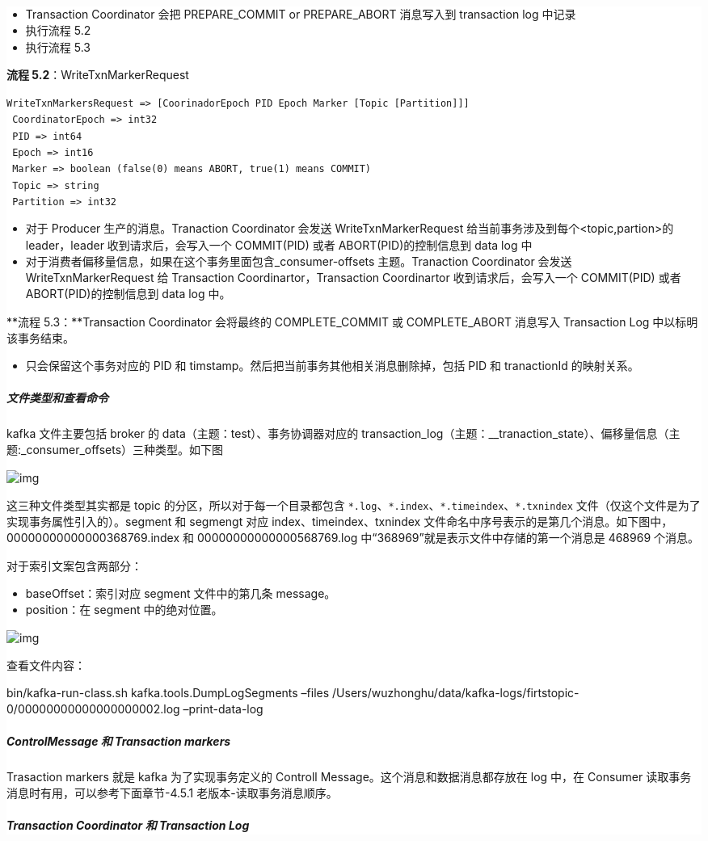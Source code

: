 - Transaction Coordinator 会把 PREPARE_COMMIT or PREPARE_ABORT 消息写入到 transaction log 中记录
- 执行流程 5.2
- 执行流程 5.3

**流程 5.2**：WriteTxnMarkerRequest

```
WriteTxnMarkersRequest => [CoorinadorEpoch PID Epoch Marker [Topic [Partition]]]
 CoordinatorEpoch => int32
 PID => int64
 Epoch => int16
 Marker => boolean (false(0) means ABORT, true(1) means COMMIT)
 Topic => string
 Partition => int32
```

- 对于 Producer 生产的消息。Tranaction Coordinator 会发送 WriteTxnMarkerRequest 给当前事务涉及到每个<topic,partion>的 leader，leader 收到请求后，会写入一个 COMMIT(PID) 或者 ABORT(PID)的控制信息到 data log 中
- 对于消费者偏移量信息，如果在这个事务里面包含\_consumer-offsets 主题。Tranaction Coordinator 会发送 WriteTxnMarkerRequest 给 Transaction Coordinartor，Transaction Coordinartor 收到请求后，会写入一个 COMMIT(PID) 或者 ABORT(PID)的控制信息到 data log 中。

**流程 5.3：**Transaction Coordinator 会将最终的 COMPLETE_COMMIT 或 COMPLETE_ABORT 消息写入 Transaction Log 中以标明该事务结束。

- 只会保留这个事务对应的 PID 和 timstamp。然后把当前事务其他相关消息删除掉，包括 PID 和 tranactionId 的映射关系。

##### 文件类型和查看命令

kafka 文件主要包括 broker 的 data（主题：test）、事务协调器对应的 transaction_log（主题：\_\_tranaction_state）、偏移量信息（主题:\_consumer_offsets）三种类型。如下图

![img](http://www.heartthinkdo.com/wp-content/uploads/2018/05/1-2-207x300.png)

这三种文件类型其实都是 topic 的分区，所以对于每一个目录都包含 `*.log`、`*.index`、`*.timeindex`、`*.txnindex` 文件（仅这个文件是为了实现事务属性引入的）。segment 和 segmengt 对应 index、timeindex、txnindex 文件命名中序号表示的是第几个消息。如下图中，00000000000000368769.index 和 00000000000000568769.log 中“368969”就是表示文件中存储的第一个消息是 468969 个消息。

对于索引文案包含两部分：

- baseOffset：索引对应 segment 文件中的第几条 message。
- position：在 segment 中的绝对位置。

![img](http://www.heartthinkdo.com/wp-content/uploads/2018/05/67930538-300x179.png)

查看文件内容：

bin/kafka-run-class.sh kafka.tools.DumpLogSegments –files /Users/wuzhonghu/data/kafka-logs/firtstopic-0/00000000000000000002.log –print-data-log

##### ControlMessage 和 Transaction markers

Trasaction markers 就是 kafka 为了实现事务定义的 Controll Message。这个消息和数据消息都存放在 log 中，在 Consumer 读取事务消息时有用，可以参考下面章节-4.5.1 老版本-读取事务消息顺序。

##### Transaction Coordinator 和 Transaction Log
